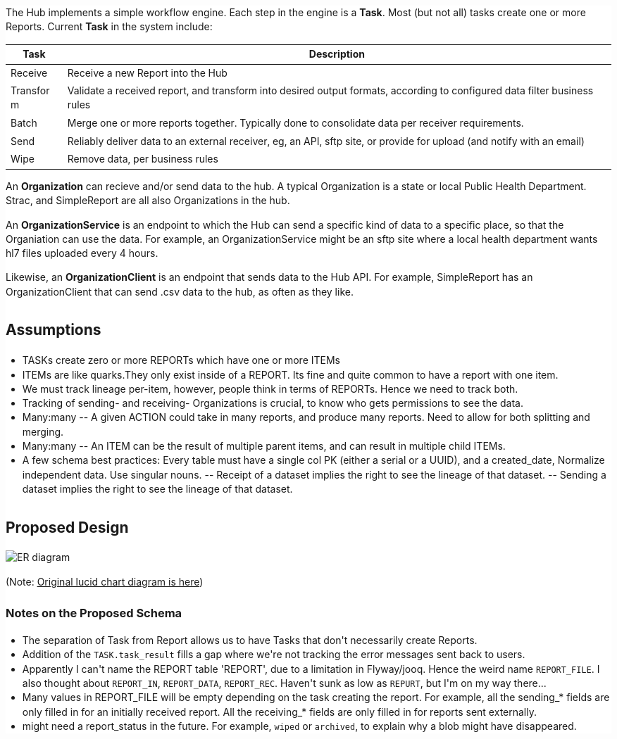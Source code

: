 The Hub implements a simple workflow engine.   Each step in the engine is a **Task**.  Most (but not all) tasks create one or more Reports. Current **Task** in the system include: 

| Task      |     Description
| ---       | ---
| Receive   | Receive a new Report into the Hub
| Transform | Validate a received report, and transform into desired output formats, according to configured data filter business rules
| Batch     |  Merge one or more reports together.   Typically done to consolidate data per receiver requirements.
| Send      | Reliably deliver data to an external receiver, eg, an API, sftp site, or provide for upload (and notify with an email)
| Wipe      | Remove data, per business rules

An **Organization** can recieve and/or send data to the hub.  A typical Organization is a state or local Public Health Department.   Strac, and SimpleReport are all also Organizations in the hub.

An **OrganizationService** is an endpoint to which the Hub can send a specific kind of data to a specific place, so that the Organiation can use the data.  For example, an OrganizationService might be an sftp site where a local health department wants hl7 files uploaded every 4 hours.

Likewise, an **OrganizationClient** is an endpoint that sends data to the Hub API.   For example, SimpleReport has an OrganizationClient that can send .csv data to the hub, as often as they like.


## Assumptions

- TASKs create zero or more REPORTs which have one or more ITEMs
- ITEMs are like quarks.They only exist inside of a REPORT.  Its fine and quite common to have a report with one item.
- We must track lineage per-item, however, people think in terms of REPORTs.  Hence we need to track both.
- Tracking of sending- and receiving- Organizations is crucial, to know who gets permissions to see the data.
- Many:many -- A given ACTION could take in many reports, and produce many reports.  Need to allow for both splitting and merging.
- Many:many -- An ITEM can be the result of multiple parent items, and can result in multiple child ITEMs.
- A few schema best practices:  Every table must have a single col PK (either a serial or a UUID), and a created_date, Normalize independent data.   Use singular nouns.
-- Receipt of a dataset implies the right to see the lineage of that dataset.
-- Sending a dataset implies the right to see the lineage of that dataset. 

## Proposed Design

![ER diagram](./lineage-er-diagram.jpeg)

(Note: [Original lucid chart diagram is here](https://lucid.app/lucidchart/7b81cccb-91a0-44b3-b17f-90b9b0c8304e/edit?beaconFlowId=332110D5160D6847&page=0_0#))

### Notes on the Proposed Schema

- The separation of Task from Report allows us to have Tasks that don't necessarily create Reports.
- Addition of the `TASK.task_result` fills a gap where we're not tracking the error messages sent back to users.
- Apparently I can't name the REPORT table 'REPORT', due to a limitation in Flyway/jooq.  Hence the weird name `REPORT_FILE`.   I also thought about `REPORT_IN`, `REPORT_DATA`, `REPORT_REC`.  Haven't sunk as low as `REPURT`, but I'm on my way there...
- Many values in REPORT_FILE will be empty depending on the task creating the report.  For example, all the sending_* fields are only filled in for an initially received report.   All the receiving_* fields are only filled in for reports sent externally.
- might need a report_status in the future.  For example, `wiped` or `archived`, to explain why a blob might have disappeared.